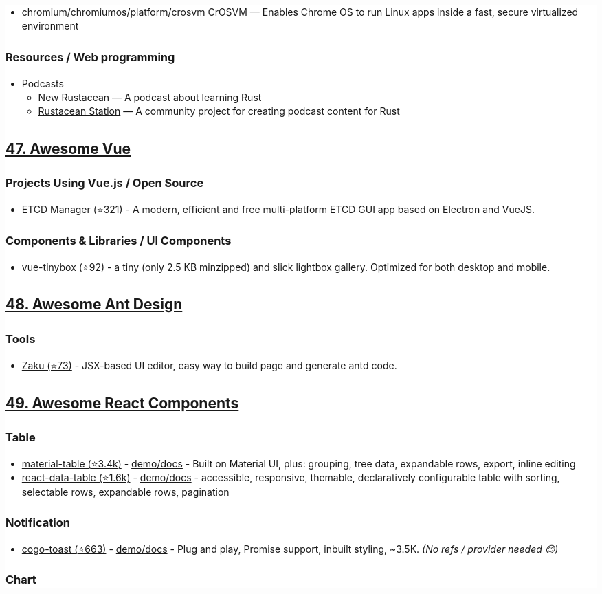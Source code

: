 *   [chromium/chromiumos/platform/crosvm](https://chromium.googlesource.com/chromiumos/platform/crosvm/) CrOSVM — Enables Chrome OS to run Linux apps inside a fast, secure virtualized environment

### Resources / Web programming

*   Podcasts
    *   [New Rustacean](https://newrustacean.com) — A podcast about learning Rust
    *   [Rustacean Station](https://rustacean-station.org/) — A community project for creating podcast content for Rust

## [47. Awesome Vue](/content/vuejs/awesome-vue/week/README.md)

### Projects Using Vue.js / Open Source

*   [ETCD Manager (⭐321)](https://github.com/icellmobilsoft/etcdmanager) - A modern, efficient and free multi-platform ETCD GUI app based on Electron and VueJS.

### Components & Libraries / UI Components

*   [vue-tinybox (⭐92)](https://github.com/NickKaramoff/vue-tinybox) - a tiny (only 2.5 KB minzipped) and slick lightbox gallery. Optimized for both desktop and mobile.

## [48. Awesome Ant Design](/content/websemantics/awesome-ant-design/week/README.md)

### Tools

*   [Zaku (⭐73)](https://github.com/limichange/zaku) - JSX-based UI editor, easy way to build page and generate antd code.

## [49. Awesome React Components](/content/brillout/awesome-react-components/week/README.md)

### Table

*   [material-table (⭐3.4k)](https://github.com/mbrn/material-table) - [demo/docs](https://material-table.com/) - Built on Material UI, plus: grouping, tree data, expandable rows, export, inline editing
*   [react-data-table (⭐1.6k)](https://github.com/jbetancur/react-data-table-component) - [demo/docs](https://jbetancur.github.io/react-data-table-component/?) - accessible, responsive, themable, declaratively configurable table with sorting, selectable rows, expandable rows, pagination

### Notification

*   [cogo-toast (⭐663)](https://github.com/Cogoport/cogo-toast) - [demo/docs](https://cogoport.github.io/cogo-toast) - Plug and play, Promise support, inbuilt styling, \~3.5K. *(No refs / provider needed 😊)*

### Chart
